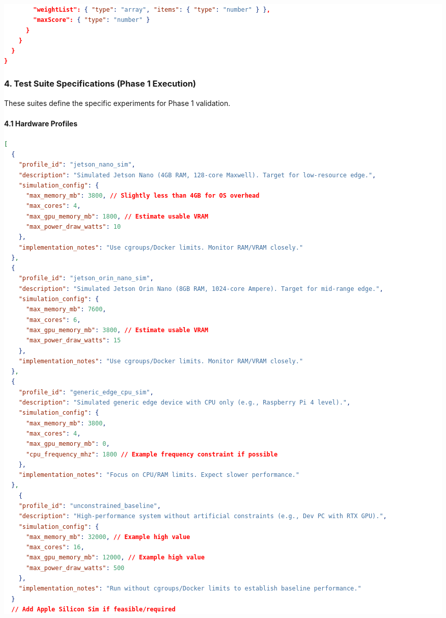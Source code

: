 ```json
        "weightList": { "type": "array", "items": { "type": "number" } },
        "maxScore": { "type": "number" }
      }
    }
  }
}
```

### 4. Test Suite Specifications (Phase 1 Execution)

These suites define the specific experiments for Phase 1 validation.

#### 4.1 Hardware Profiles

```json
[
  {
    "profile_id": "jetson_nano_sim",
    "description": "Simulated Jetson Nano (4GB RAM, 128-core Maxwell). Target for low-resource edge.",
    "simulation_config": {
      "max_memory_mb": 3800, // Slightly less than 4GB for OS overhead
      "max_cores": 4,
      "max_gpu_memory_mb": 1800, // Estimate usable VRAM
      "max_power_draw_watts": 10
    },
    "implementation_notes": "Use cgroups/Docker limits. Monitor RAM/VRAM closely."
  },
  {
    "profile_id": "jetson_orin_nano_sim",
    "description": "Simulated Jetson Orin Nano (8GB RAM, 1024-core Ampere). Target for mid-range edge.",
    "simulation_config": {
      "max_memory_mb": 7600,
      "max_cores": 6,
      "max_gpu_memory_mb": 3800, // Estimate usable VRAM
      "max_power_draw_watts": 15
    },
    "implementation_notes": "Use cgroups/Docker limits. Monitor RAM/VRAM closely."
  },
  {
    "profile_id": "generic_edge_cpu_sim",
    "description": "Simulated generic edge device with CPU only (e.g., Raspberry Pi 4 level).",
    "simulation_config": {
      "max_memory_mb": 3800,
      "max_cores": 4,
      "max_gpu_memory_mb": 0,
      "cpu_frequency_mhz": 1800 // Example frequency constraint if possible
    },
    "implementation_notes": "Focus on CPU/RAM limits. Expect slower performance."
  },
    {
    "profile_id": "unconstrained_baseline",
    "description": "High-performance system without artificial constraints (e.g., Dev PC with RTX GPU).",
    "simulation_config": {
      "max_memory_mb": 32000, // Example high value
      "max_cores": 16,
      "max_gpu_memory_mb": 12000, // Example high value
      "max_power_draw_watts": 500
    },
    "implementation_notes": "Run without cgroups/Docker limits to establish baseline performance."
  }
  // Add Apple Silicon Sim if feasible/required
```